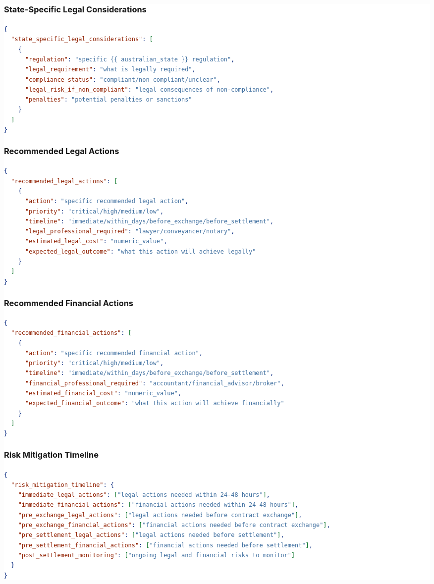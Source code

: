 ### State-Specific Legal Considerations
```json
{
  "state_specific_legal_considerations": [
    {
      "regulation": "specific {{ australian_state }} regulation",
      "legal_requirement": "what is legally required",
      "compliance_status": "compliant/non_compliant/unclear",
      "legal_risk_if_non_compliant": "legal consequences of non-compliance",
      "penalties": "potential penalties or sanctions"
    }
  ]
}
```

### Recommended Legal Actions
```json
{
  "recommended_legal_actions": [
    {
      "action": "specific recommended legal action",
      "priority": "critical/high/medium/low",
      "timeline": "immediate/within_days/before_exchange/before_settlement",
      "legal_professional_required": "lawyer/conveyancer/notary",
      "estimated_legal_cost": "numeric_value",
      "expected_legal_outcome": "what this action will achieve legally"
    }
  ]
}
```

### Recommended Financial Actions
```json
{
  "recommended_financial_actions": [
    {
      "action": "specific recommended financial action",
      "priority": "critical/high/medium/low",
      "timeline": "immediate/within_days/before_exchange/before_settlement",
      "financial_professional_required": "accountant/financial_advisor/broker",
      "estimated_financial_cost": "numeric_value",
      "expected_financial_outcome": "what this action will achieve financially"
    }
  ]
}
```

### Risk Mitigation Timeline
```json
{
  "risk_mitigation_timeline": {
    "immediate_legal_actions": ["legal actions needed within 24-48 hours"],
    "immediate_financial_actions": ["financial actions needed within 24-48 hours"],
    "pre_exchange_legal_actions": ["legal actions needed before contract exchange"],
    "pre_exchange_financial_actions": ["financial actions needed before contract exchange"],
    "pre_settlement_legal_actions": ["legal actions needed before settlement"],
    "pre_settlement_financial_actions": ["financial actions needed before settlement"],
    "post_settlement_monitoring": ["ongoing legal and financial risks to monitor"]
  }
}
```

